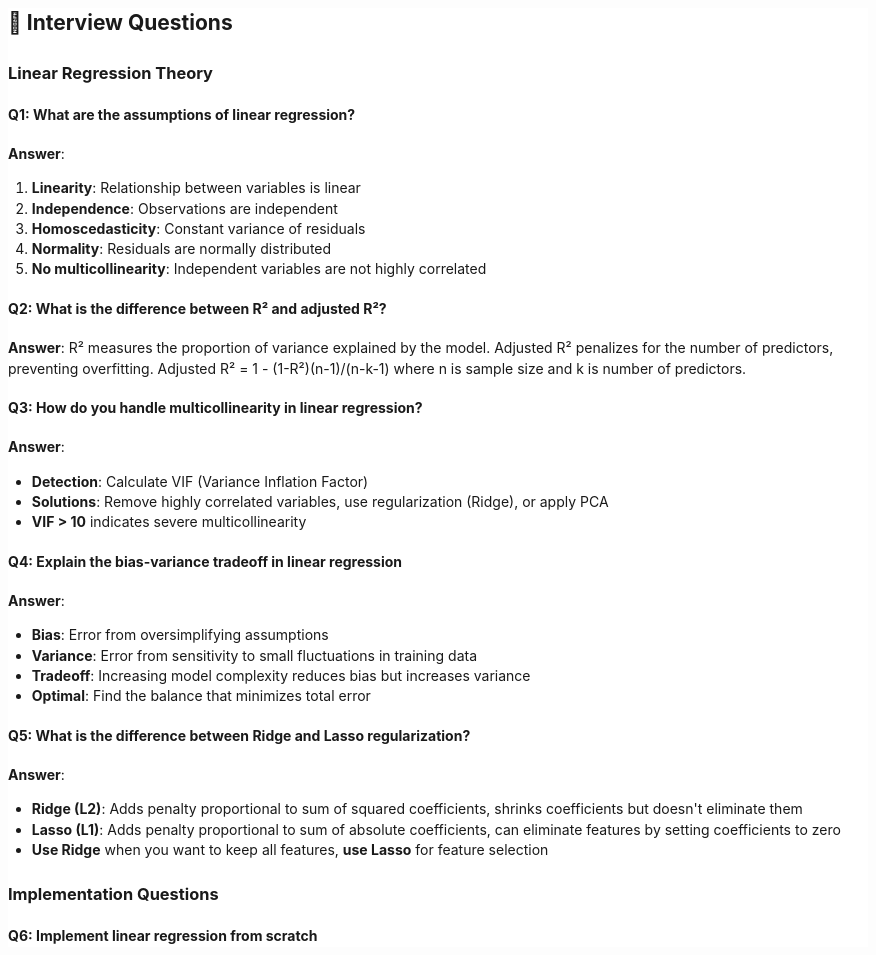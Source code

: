 
## 🎯 **Interview Questions**

### **Linear Regression Theory**

#### **Q1: What are the assumptions of linear regression?**

**Answer**:

1. **Linearity**: Relationship between variables is linear
2. **Independence**: Observations are independent
3. **Homoscedasticity**: Constant variance of residuals
4. **Normality**: Residuals are normally distributed
5. **No multicollinearity**: Independent variables are not highly correlated

#### **Q2: What is the difference between R² and adjusted R²?**

**Answer**: R² measures the proportion of variance explained by the model. Adjusted R² penalizes for the number of predictors, preventing overfitting. Adjusted R² = 1 - (1-R²)(n-1)/(n-k-1) where n is sample size and k is number of predictors.

#### **Q3: How do you handle multicollinearity in linear regression?**

**Answer**:

- **Detection**: Calculate VIF (Variance Inflation Factor)
- **Solutions**: Remove highly correlated variables, use regularization (Ridge), or apply PCA
- **VIF > 10** indicates severe multicollinearity

#### **Q4: Explain the bias-variance tradeoff in linear regression**

**Answer**:

- **Bias**: Error from oversimplifying assumptions
- **Variance**: Error from sensitivity to small fluctuations in training data
- **Tradeoff**: Increasing model complexity reduces bias but increases variance
- **Optimal**: Find the balance that minimizes total error

#### **Q5: What is the difference between Ridge and Lasso regularization?**

**Answer**:

- **Ridge (L2)**: Adds penalty proportional to sum of squared coefficients, shrinks coefficients but doesn't eliminate them
- **Lasso (L1)**: Adds penalty proportional to sum of absolute coefficients, can eliminate features by setting coefficients to zero
- **Use Ridge** when you want to keep all features, **use Lasso** for feature selection

### **Implementation Questions**

#### **Q6: Implement linear regression from scratch**
